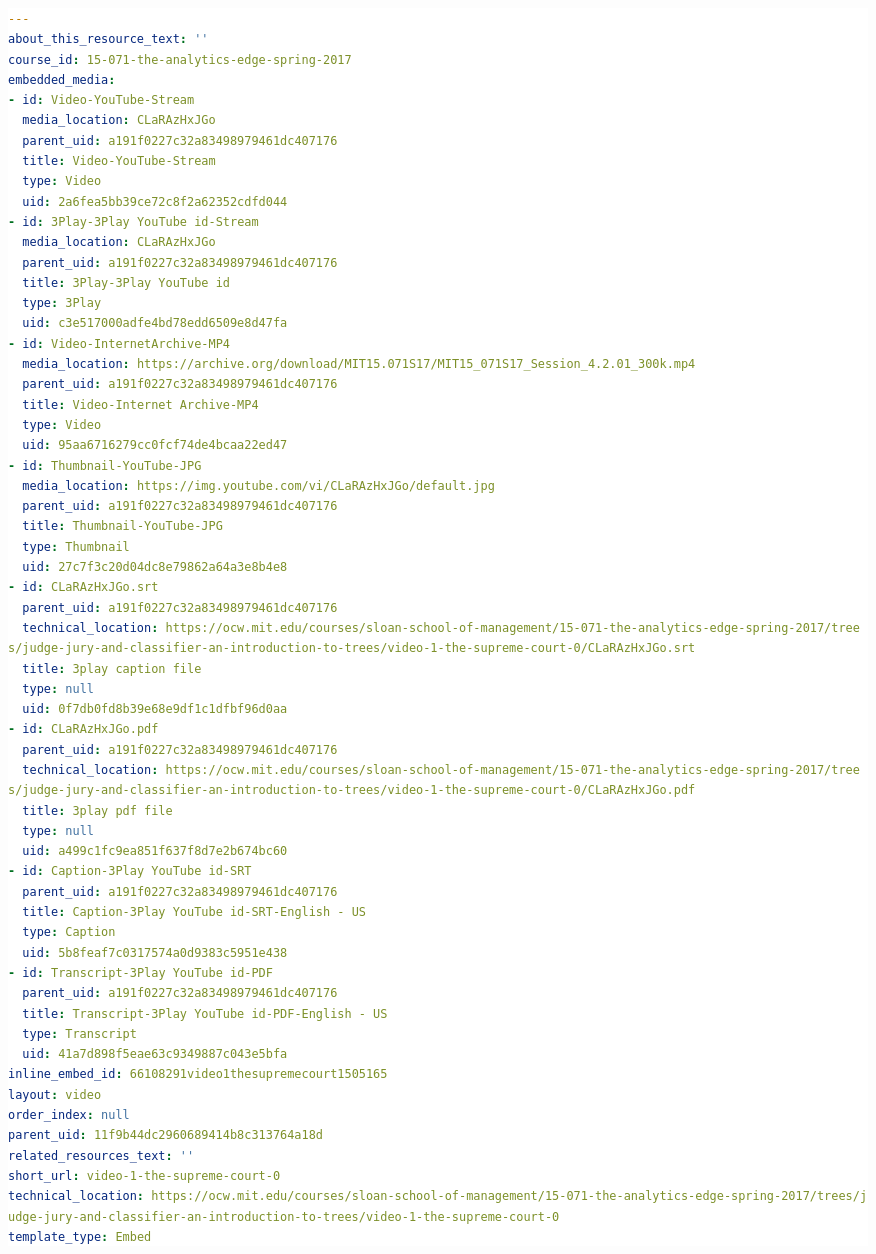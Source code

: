 ```yaml
---
about_this_resource_text: ''
course_id: 15-071-the-analytics-edge-spring-2017
embedded_media:
- id: Video-YouTube-Stream
  media_location: CLaRAzHxJGo
  parent_uid: a191f0227c32a83498979461dc407176
  title: Video-YouTube-Stream
  type: Video
  uid: 2a6fea5bb39ce72c8f2a62352cdfd044
- id: 3Play-3Play YouTube id-Stream
  media_location: CLaRAzHxJGo
  parent_uid: a191f0227c32a83498979461dc407176
  title: 3Play-3Play YouTube id
  type: 3Play
  uid: c3e517000adfe4bd78edd6509e8d47fa
- id: Video-InternetArchive-MP4
  media_location: https://archive.org/download/MIT15.071S17/MIT15_071S17_Session_4.2.01_300k.mp4
  parent_uid: a191f0227c32a83498979461dc407176
  title: Video-Internet Archive-MP4
  type: Video
  uid: 95aa6716279cc0fcf74de4bcaa22ed47
- id: Thumbnail-YouTube-JPG
  media_location: https://img.youtube.com/vi/CLaRAzHxJGo/default.jpg
  parent_uid: a191f0227c32a83498979461dc407176
  title: Thumbnail-YouTube-JPG
  type: Thumbnail
  uid: 27c7f3c20d04dc8e79862a64a3e8b4e8
- id: CLaRAzHxJGo.srt
  parent_uid: a191f0227c32a83498979461dc407176
  technical_location: https://ocw.mit.edu/courses/sloan-school-of-management/15-071-the-analytics-edge-spring-2017/trees/judge-jury-and-classifier-an-introduction-to-trees/video-1-the-supreme-court-0/CLaRAzHxJGo.srt
  title: 3play caption file
  type: null
  uid: 0f7db0fd8b39e68e9df1c1dfbf96d0aa
- id: CLaRAzHxJGo.pdf
  parent_uid: a191f0227c32a83498979461dc407176
  technical_location: https://ocw.mit.edu/courses/sloan-school-of-management/15-071-the-analytics-edge-spring-2017/trees/judge-jury-and-classifier-an-introduction-to-trees/video-1-the-supreme-court-0/CLaRAzHxJGo.pdf
  title: 3play pdf file
  type: null
  uid: a499c1fc9ea851f637f8d7e2b674bc60
- id: Caption-3Play YouTube id-SRT
  parent_uid: a191f0227c32a83498979461dc407176
  title: Caption-3Play YouTube id-SRT-English - US
  type: Caption
  uid: 5b8feaf7c0317574a0d9383c5951e438
- id: Transcript-3Play YouTube id-PDF
  parent_uid: a191f0227c32a83498979461dc407176
  title: Transcript-3Play YouTube id-PDF-English - US
  type: Transcript
  uid: 41a7d898f5eae63c9349887c043e5bfa
inline_embed_id: 66108291video1thesupremecourt1505165
layout: video
order_index: null
parent_uid: 11f9b44dc2960689414b8c313764a18d
related_resources_text: ''
short_url: video-1-the-supreme-court-0
technical_location: https://ocw.mit.edu/courses/sloan-school-of-management/15-071-the-analytics-edge-spring-2017/trees/judge-jury-and-classifier-an-introduction-to-trees/video-1-the-supreme-court-0
template_type: Embed
```